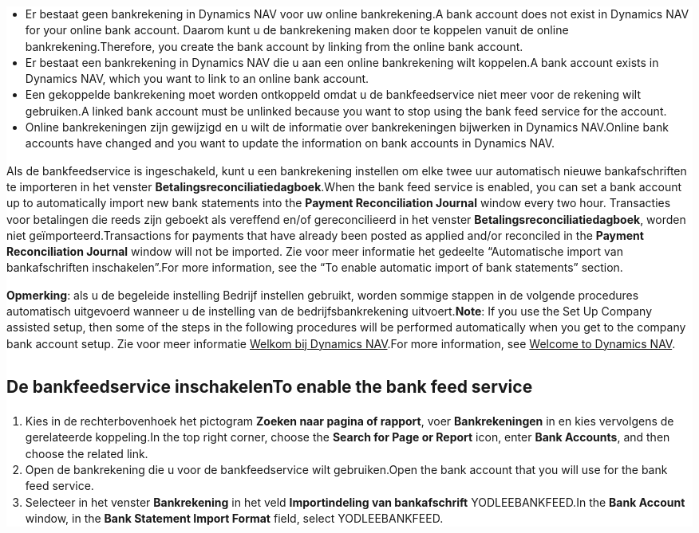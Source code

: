 - <span data-ttu-id="0a79f-109">Er bestaat geen bankrekening in Dynamics NAV voor uw online bankrekening.</span><span class="sxs-lookup"><span data-stu-id="0a79f-109">A bank account does not exist in Dynamics NAV for your online bank account.</span></span> <span data-ttu-id="0a79f-110">Daarom kunt u de bankrekening maken door te koppelen vanuit de online bankrekening.</span><span class="sxs-lookup"><span data-stu-id="0a79f-110">Therefore, you create the bank account by linking from the online bank account.</span></span>
- <span data-ttu-id="0a79f-111">Er bestaat een bankrekening in Dynamics NAV die u aan een online bankrekening wilt koppelen.</span><span class="sxs-lookup"><span data-stu-id="0a79f-111">A bank account exists in Dynamics NAV, which you want to link to an online bank account.</span></span>
- <span data-ttu-id="0a79f-112">Een gekoppelde bankrekening moet worden ontkoppeld omdat u de bankfeedservice niet meer voor de rekening wilt gebruiken.</span><span class="sxs-lookup"><span data-stu-id="0a79f-112">A linked bank account must be unlinked because you want to stop using the bank feed service for the account.</span></span>
- <span data-ttu-id="0a79f-113">Online bankrekeningen zijn gewijzigd en u wilt de informatie over bankrekeningen bijwerken in Dynamics NAV.</span><span class="sxs-lookup"><span data-stu-id="0a79f-113">Online bank accounts have changed and you want to update the information on bank accounts in Dynamics NAV.</span></span>

<span data-ttu-id="0a79f-114">Als de bankfeedservice is ingeschakeld, kunt u een bankrekening instellen om elke twee uur automatisch nieuwe bankafschriften te importeren in het venster **Betalingsreconciliatiedagboek**.</span><span class="sxs-lookup"><span data-stu-id="0a79f-114">When the bank feed service is enabled, you can set a bank account up to automatically import new bank statements into the **Payment Reconciliation Journal** window every two hour.</span></span> <span data-ttu-id="0a79f-115">Transacties voor betalingen die reeds zijn geboekt als vereffend en/of gereconcilieerd in het venster **Betalingsreconciliatiedagboek**, worden niet geïmporteerd.</span><span class="sxs-lookup"><span data-stu-id="0a79f-115">Transactions for payments that have already been posted as applied and/or reconciled in the **Payment Reconciliation Journal** window will not be imported.</span></span> <span data-ttu-id="0a79f-116">Zie voor meer informatie het gedeelte “Automatische import van bankafschriften inschakelen”.</span><span class="sxs-lookup"><span data-stu-id="0a79f-116">For more information, see the “To enable automatic import of bank statements” section.</span></span>

<span data-ttu-id="0a79f-117">**Opmerking**: als u de begeleide instelling Bedrijf instellen gebruikt, worden sommige stappen in de volgende procedures automatisch uitgevoerd wanneer u de instelling van de bedrijfsbankrekening uitvoert.</span><span class="sxs-lookup"><span data-stu-id="0a79f-117">**Note**: If you use the Set Up Company assisted setup, then some of the steps in the following procedures will be performed automatically when you get to the company bank account setup.</span></span> <span data-ttu-id="0a79f-118">Zie voor meer informatie [Welkom bij Dynamics NAV](across-get-started.md).</span><span class="sxs-lookup"><span data-stu-id="0a79f-118">For more information, see [Welcome to Dynamics NAV](across-get-started.md).</span></span>

## <a name="to-enable-the-bank-feed-service"></a><span data-ttu-id="0a79f-119">De bankfeedservice inschakelen</span><span class="sxs-lookup"><span data-stu-id="0a79f-119">To enable the bank feed service</span></span>
1. <span data-ttu-id="0a79f-120">Kies in de rechterbovenhoek het pictogram **Zoeken naar pagina of rapport**, voer **Bankrekeningen** in en kies vervolgens de gerelateerde koppeling.</span><span class="sxs-lookup"><span data-stu-id="0a79f-120">In the top right corner, choose the **Search for Page or Report** icon, enter **Bank Accounts**, and then choose the related link.</span></span>
2. <span data-ttu-id="0a79f-121">Open de bankrekening die u voor de bankfeedservice wilt gebruiken.</span><span class="sxs-lookup"><span data-stu-id="0a79f-121">Open the bank account that you will use for the bank feed service.</span></span>
3. <span data-ttu-id="0a79f-122">Selecteer in het venster **Bankrekening** in het veld **Importindeling van bankafschrift** YODLEEBANKFEED.</span><span class="sxs-lookup"><span data-stu-id="0a79f-122">In the **Bank Account** window, in the **Bank Statement Import Format** field, select YODLEEBANKFEED.</span></span>  
